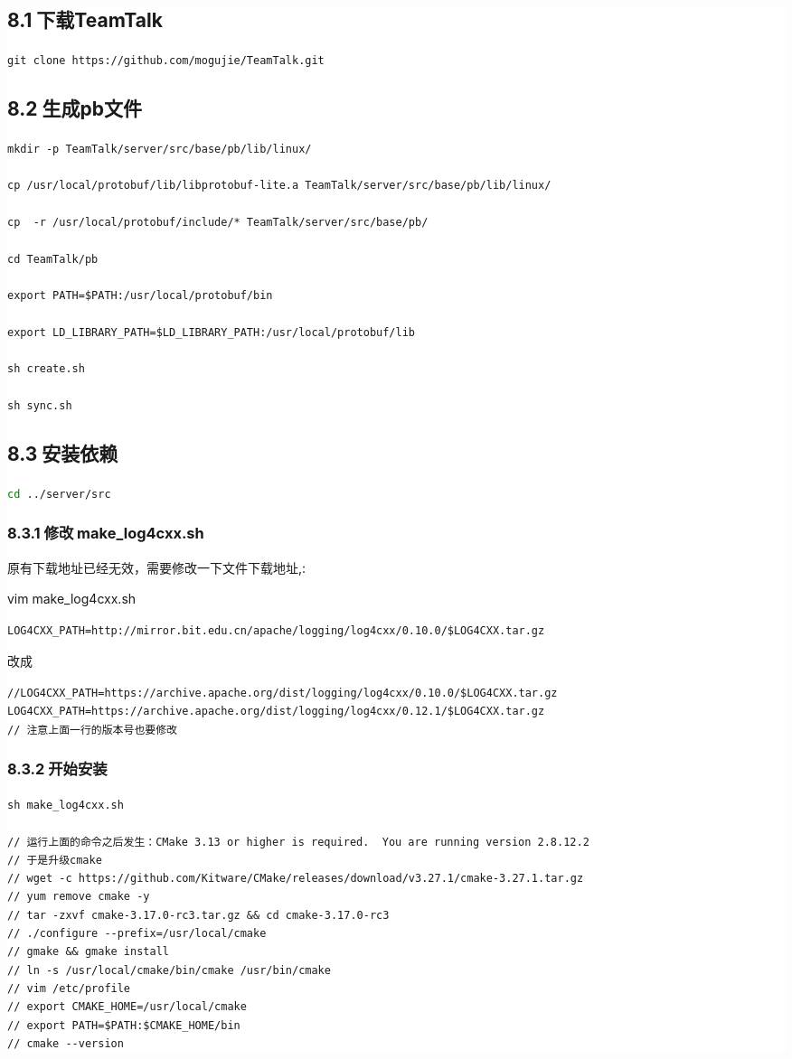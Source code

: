 ## 8.1 下载TeamTalk

```cobol
git clone https://github.com/mogujie/TeamTalk.git
```

## 8.2 生成pb文件

```cobol
mkdir -p TeamTalk/server/src/base/pb/lib/linux/

cp /usr/local/protobuf/lib/libprotobuf-lite.a TeamTalk/server/src/base/pb/lib/linux/

cp  -r /usr/local/protobuf/include/* TeamTalk/server/src/base/pb/

cd TeamTalk/pb

export PATH=$PATH:/usr/local/protobuf/bin

export LD_LIBRARY_PATH=$LD_LIBRARY_PATH:/usr/local/protobuf/lib

sh create.sh

sh sync.sh
```

## 8.3 安装依赖

```bash
cd ../server/src
```

### 8.3.1 修改 make_log4cxx.sh

原有下载地址已经无效，需要修改一下文件下载地址,:

vim make_log4cxx.sh

```cobol
LOG4CXX_PATH=http://mirror.bit.edu.cn/apache/logging/log4cxx/0.10.0/$LOG4CXX.tar.gz
```

改成 

```cobol
//LOG4CXX_PATH=https://archive.apache.org/dist/logging/log4cxx/0.10.0/$LOG4CXX.tar.gz
LOG4CXX_PATH=https://archive.apache.org/dist/logging/log4cxx/0.12.1/$LOG4CXX.tar.gz
// 注意上面一行的版本号也要修改 
```

###  8.3.2 开始安装

```cobol
sh make_log4cxx.sh
   
// 运行上面的命令之后发生：CMake 3.13 or higher is required.  You are running version 2.8.12.2
// 于是升级cmake
// wget -c https://github.com/Kitware/CMake/releases/download/v3.27.1/cmake-3.27.1.tar.gz
// yum remove cmake -y
// tar -zxvf cmake-3.17.0-rc3.tar.gz && cd cmake-3.17.0-rc3
// ./configure --prefix=/usr/local/cmake
// gmake && gmake install
// ln -s /usr/local/cmake/bin/cmake /usr/bin/cmake
// vim /etc/profile
// export CMAKE_HOME=/usr/local/cmake
// export PATH=$PATH:$CMAKE_HOME/bin
// cmake --version
```